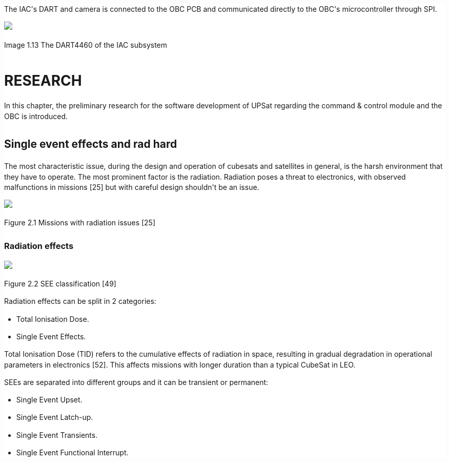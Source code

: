The IAC's DART and camera is connected to the OBC PCB and communicated
directly to the OBC's microcontroller through SPI.

![](./media/image23.jpg)

<span id="_Toc493950657" class="anchor"></span>Image 1.13 The DART4460
of the IAC subsystem

RESEARCH
========

In this chapter, the preliminary research for the software development
of UPSat regarding the command & control module and the OBC is
introduced.

Single event effects and rad hard 
---------------------------------

The most characteristic issue, during the design and operation of
cubesats and satellites in general, is the harsh environment that they
have to operate. The most prominent factor is the radiation. Radiation
poses a threat to electronics, with observed malfunctions in missions
\[25\] but with careful design shouldn't be an issue.

![](./media/image24.png)

<span id="_Toc493950405" class="anchor"></span>Figure 2.1 Missions with
radiation issues \[25\]

### Radiation effects

![](./media/image25.png)

<span id="_Toc493950406" class="anchor"></span>Figure 2.2 SEE
classification \[49\]

Radiation effects can be split in 2 categories:

-   Total Ionisation Dose.

-   Single Event Effects.

Total Ionisation Dose (TID) refers to the cumulative effects of
radiation in space, resulting in gradual degradation in operational
parameters in electronics \[52\]. This affects missions with longer
duration than a typical CubeSat in LEO.

SEEs are separated into different groups and it can be transient or
permanent:

-   Single Event Upset.

-   Single Event Latch-up.

-   Single Event Transients.

-   Single Event Functional Interrupt.
